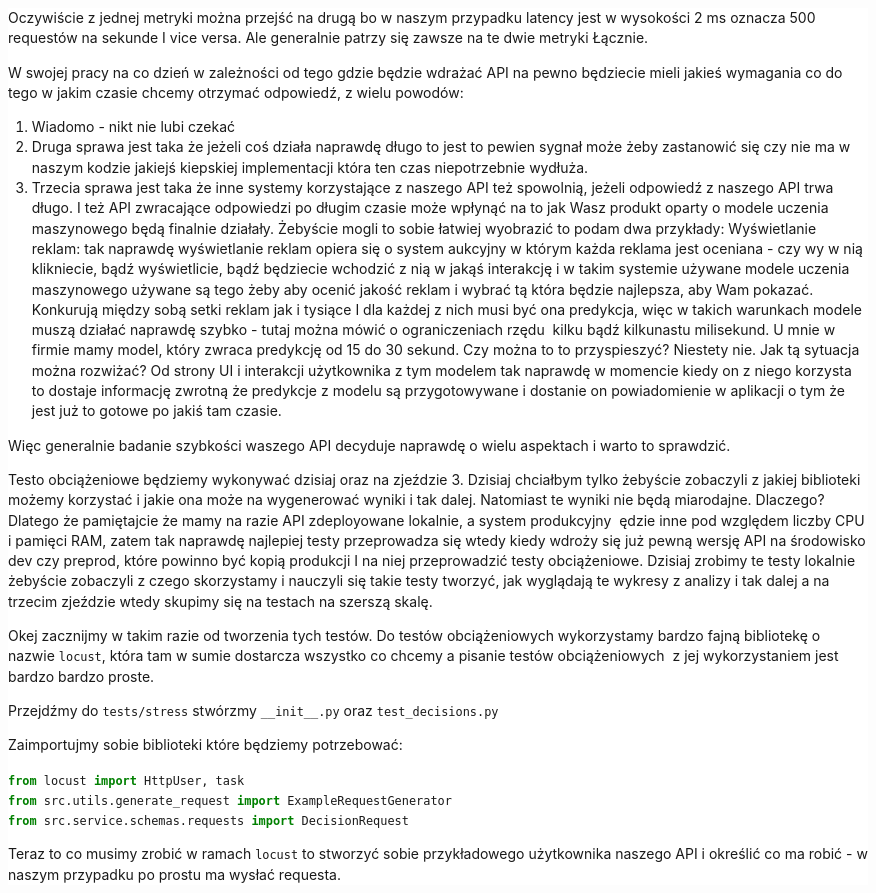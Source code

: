 Oczywiście z jednej metryki można przejść na drugą bo w naszym przypadku latency jest w wysokości 2 ms oznacza 500 requestów na sekunde I vice versa. Ale generalnie patrzy się zawsze na te dwie metryki Łącznie. 

W swojej pracy na co dzień w zależności od tego gdzie będzie wdrażać API na pewno będziecie mieli jakieś wymagania co do tego w jakim czasie chcemy otrzymać odpowiedź, z wielu powodów: 

1. Wiadomo - nikt nie lubi czekać 
2. Druga sprawa jest taka że jeżeli coś działa naprawdę długo to jest to pewien sygnał może żeby zastanowić się czy nie ma w naszym kodzie jakiejś kiepskiej implementacji która ten czas niepotrzebnie wydłuża.
3. Trzecia sprawa jest taka że inne systemy korzystające z naszego API też spowolnią, jeżeli odpowiedź z naszego API trwa długo. I też API zwracające odpowiedzi po długim czasie może wpłynąć na to jak Wasz produkt oparty o modele uczenia maszynowego będą finalnie działały. Żebyście mogli to sobie łatwiej wyobrazić to podam dwa przykłady: Wyświetlanie reklam: tak naprawdę wyświetlanie reklam opiera się o system aukcyjny w którym każda reklama jest oceniana - czy wy w nią klikniecie, bądź wyświetlicie, bądź będziecie wchodzić z nią w jakąś interakcję i w takim systemie używane modele uczenia maszynowego używane są tego żeby aby ocenić jakość reklam i wybrać tą która będzie najlepsza, aby Wam pokazać. Konkurują między sobą setki reklam jak i tysiące I dla każdej z nich musi być ona predykcja, więc w takich warunkach modele muszą działać naprawdę szybko - tutaj można mówić o ograniczeniach rzędu  kilku bądź kilkunastu milisekund. U mnie w firmie mamy model, który zwraca predykcję od 15 do 30 sekund. Czy można to to przyspieszyć? Niestety nie. Jak tą sytuacja można rozwiżać? Od strony UI i interakcji użytkownika z tym modelem tak naprawdę w momencie kiedy on z niego korzysta to dostaje informację zwrotną że predykcje z modelu są przygotowywane i dostanie on powiadomienie w aplikacji o tym że jest już to gotowe po jakiś tam czasie. 

Więc generalnie badanie szybkości waszego API decyduje naprawdę o wielu aspektach i warto to sprawdzić.

Testo obciążeniowe będziemy wykonywać dzisiaj oraz na zjeździe 3. Dzisiaj chciałbym tylko żebyście zobaczyli z jakiej biblioteki możemy korzystać i jakie ona może na wygenerować wyniki i tak dalej. Natomiast te wyniki nie będą miarodajne. Dlaczego? Dlatego że pamiętajcie że mamy na razie API zdeployowane lokalnie, a system produkcyjny  ędzie inne pod względem liczby CPU i pamięci RAM, zatem tak naprawdę najlepiej testy przeprowadza się wtedy kiedy wdroży się już pewną wersję API na środowisko dev czy preprod, które powinno być kopią produkcji I na niej przeprowadzić testy obciążeniowe. Dzisiaj zrobimy te testy lokalnie żebyście zobaczyli z czego skorzystamy i nauczyli się takie testy tworzyć, jak wyglądają te wykresy z analizy i tak dalej a na trzecim zjeździe wtedy skupimy się na testach na szerszą skalę.  

Okej zacznijmy w takim razie od tworzenia tych testów. Do testów obciążeniowych wykorzystamy bardzo fajną bibliotekę o nazwie `locust`, która tam w sumie dostarcza wszystko co chcemy a pisanie testów obciążeniowych  z jej wykorzystaniem jest bardzo bardzo proste. 

Przejdźmy do `tests/stress` stwórzmy `__init__.py` oraz `test_decisions.py` 

Zaimportujmy sobie biblioteki które będziemy potrzebować:

```python
from locust import HttpUser, task
from src.utils.generate_request import ExampleRequestGenerator
from src.service.schemas.requests import DecisionRequest
```

Teraz to co musimy zrobić w ramach `locust` to stworzyć sobie przykładowego użytkownika naszego API i określić co ma robić - w naszym przypadku po prostu ma wysłać requesta.
